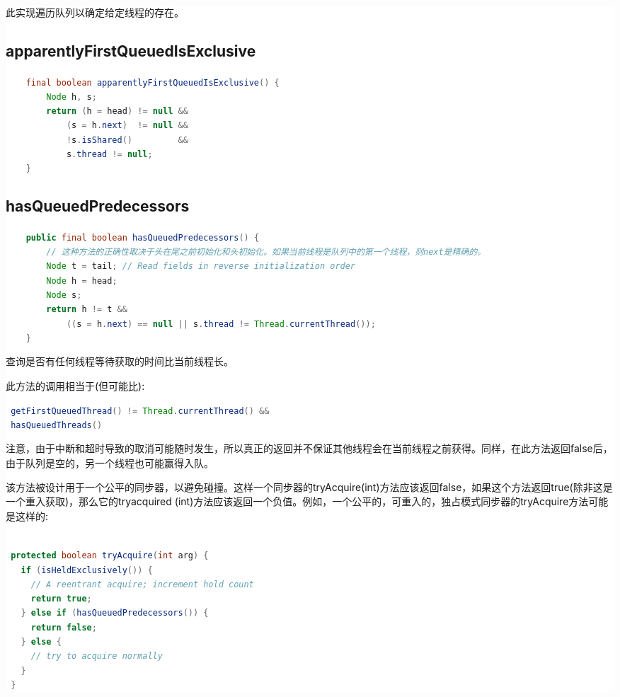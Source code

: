 此实现遍历队列以确定给定线程的存在。










## apparentlyFirstQueuedIsExclusive
```java
    final boolean apparentlyFirstQueuedIsExclusive() {
        Node h, s;
        return (h = head) != null &&
            (s = h.next)  != null &&
            !s.isShared()         &&
            s.thread != null;
    }

```







## hasQueuedPredecessors
```java
    public final boolean hasQueuedPredecessors() {
        // 这种方法的正确性取决于头在尾之前初始化和头初始化。如果当前线程是队列中的第一个线程，则next是精确的。
        Node t = tail; // Read fields in reverse initialization order
        Node h = head;
        Node s;
        return h != t &&
            ((s = h.next) == null || s.thread != Thread.currentThread());
    }

```
查询是否有任何线程等待获取的时间比当前线程长。

此方法的调用相当于(但可能比):

```java
 getFirstQueuedThread() != Thread.currentThread() &&
 hasQueuedThreads()
```

注意，由于中断和超时导致的取消可能随时发生，所以真正的返回并不保证其他线程会在当前线程之前获得。同样，在此方法返回false后，由于队列是空的，另一个线程也可能赢得入队。

该方法被设计用于一个公平的同步器，以避免碰撞。这样一个同步器的tryAcquire(int)方法应该返回false，如果这个方法返回true(除非这是一个重入获取)，那么它的tryacquired (int)方法应该返回一个负值。例如，一个公平的，可重入的，独占模式同步器的tryAcquire方法可能是这样的:
```java

 protected boolean tryAcquire(int arg) {
   if (isHeldExclusively()) {
     // A reentrant acquire; increment hold count
     return true;
   } else if (hasQueuedPredecessors()) {
     return false;
   } else {
     // try to acquire normally
   }
 }
```
